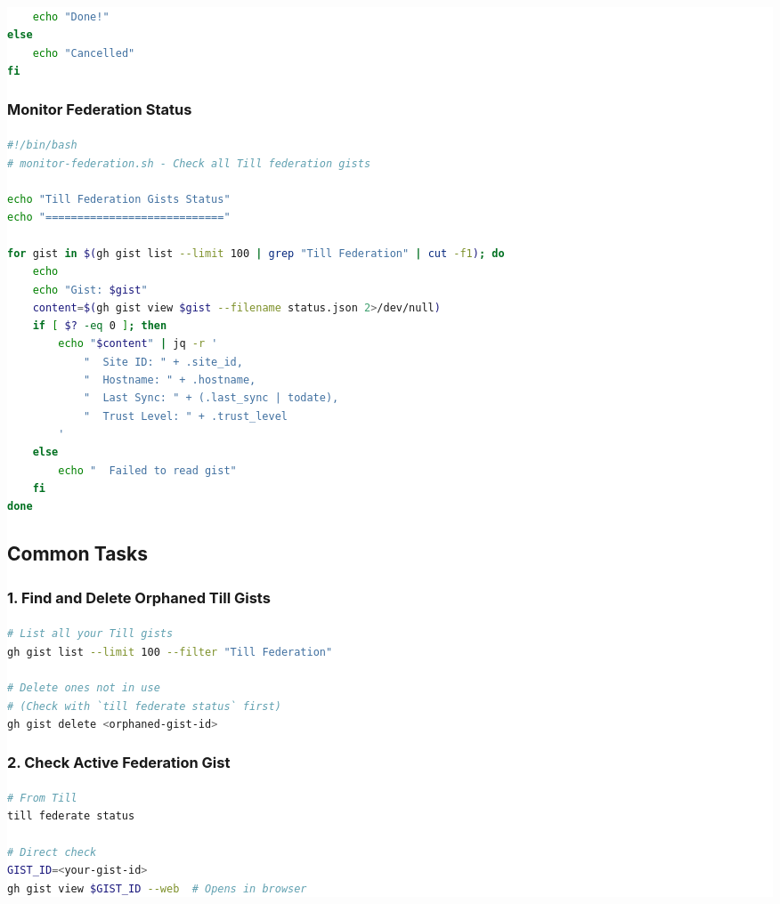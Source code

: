 ```bash
    echo "Done!"
else
    echo "Cancelled"
fi
```

### Monitor Federation Status
```bash
#!/bin/bash
# monitor-federation.sh - Check all Till federation gists

echo "Till Federation Gists Status"
echo "============================"

for gist in $(gh gist list --limit 100 | grep "Till Federation" | cut -f1); do
    echo
    echo "Gist: $gist"
    content=$(gh gist view $gist --filename status.json 2>/dev/null)
    if [ $? -eq 0 ]; then
        echo "$content" | jq -r '
            "  Site ID: " + .site_id,
            "  Hostname: " + .hostname,
            "  Last Sync: " + (.last_sync | todate),
            "  Trust Level: " + .trust_level
        '
    else
        echo "  Failed to read gist"
    fi
done
```

## Common Tasks

### 1. Find and Delete Orphaned Till Gists
```bash
# List all your Till gists
gh gist list --limit 100 --filter "Till Federation"

# Delete ones not in use
# (Check with `till federate status` first)
gh gist delete <orphaned-gist-id>
```

### 2. Check Active Federation Gist
```bash
# From Till
till federate status

# Direct check
GIST_ID=<your-gist-id>
gh gist view $GIST_ID --web  # Opens in browser
```
